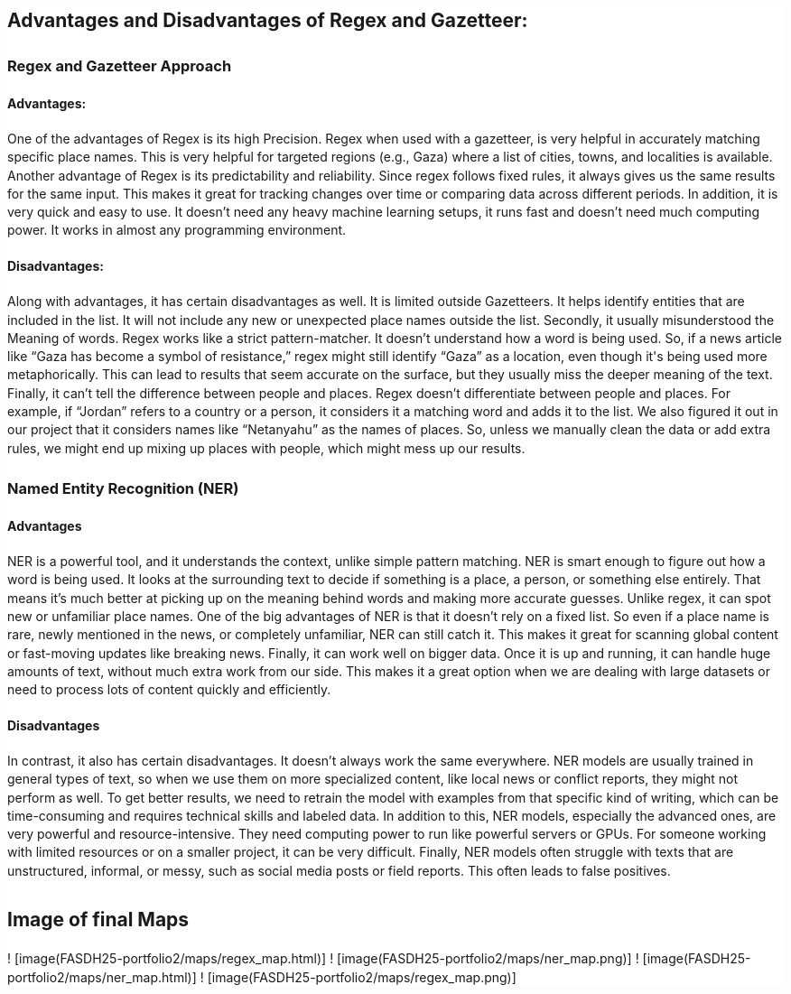 
## Advantages and Disadvantages of Regex and Gazetteer:
### Regex and Gazetteer Approach
#### Advantages:
One of the advantages of Regex is its high Precision. Regex when used with a gazetteer, is very helpful in accurately matching specific place names. This is very helpful for targeted regions (e.g., Gaza) where a list of cities, towns, and localities is available. Another advantage of Regex is its predictability and reliability. Since regex follows fixed rules, it always gives us the same results for the same input. This makes it great for tracking changes over time or comparing data across different periods. In addition, it is very quick and easy to use. It doesn’t need any heavy machine learning setups, it runs fast and  doesn’t need much computing power. It works in almost any programming environment.
#### Disadvantages:
Along with advantages, it has certain disadvantages as well. It is limited outside Gazetteers. It helps identify entities that are included in the list. It will not include any new or unexpected place names outside the list. Secondly, it usually misunderstood the Meaning of words. Regex works like a strict pattern-matcher. It doesn’t understand how a word is being used. So, if a news article like “Gaza has become a symbol of resistance,” regex might still identify “Gaza” as a location, even though it's being used more metaphorically. This can lead to results that seem accurate on the surface, but they usually miss the deeper meaning of the text. 
Finally, it can’t tell the difference between people and places. Regex doesn’t differentiate between people and places.  For example, if “Jordan” refers to a country or a person, it considers it a matching word and adds it to the list. We also figured it out in our project that it considers names like “Netanyahu” as the names of places. So, unless we manually clean the data or add extra rules, we might end up mixing up places with people, which might mess up our results.
 
### Named Entity Recognition (NER)
#### Advantages 
NER is a powerful tool, and it understands the context, unlike simple pattern matching.
NER is smart enough to figure out how a word is being used. It looks at the surrounding text to decide if something is a place, a person, or something else entirely. That means it’s much better at picking up on the meaning behind words and making more accurate guesses. Unlike regex, it can spot new or unfamiliar place names. 
One of the big advantages of NER is that it doesn’t rely on a fixed list. So even if a place name is rare, newly mentioned in the news, or completely unfamiliar, NER  can still catch it. This makes it great for scanning global content or fast-moving updates like breaking news. Finally, it can work well on bigger data. Once it is up and running, it can handle huge amounts of text, without much extra work from our side. This makes it a great option when we are dealing with large datasets or need to process lots of content quickly and efficiently.
#### Disadvantages
In contrast, it also has certain disadvantages. It doesn’t always work the same everywhere. NER models are usually trained in general types of text, so when we use them on more specialized content, like local news or conflict reports, they might not perform as well. To get better results, we need to retrain the model with examples from that specific kind of writing, which can be time-consuming and requires technical skills and labeled data. In addition to this, NER models, especially the advanced ones, are very powerful and resource-intensive. They need computing power to run like powerful servers or GPUs. For someone working with limited resources or on a smaller project, it can be very difficult. Finally, NER models often struggle with texts that are unstructured, informal, or messy, such as social media posts or field reports. This often leads to false positives.
## Image of final Maps
! [image(FASDH25-portfolio2/maps/regex_map.html)]
! [image(FASDH25-portfolio2/maps/ner_map.png)]
! [image(FASDH25-portfolio2/maps/ner_map.html)]
! [image(FASDH25-portfolio2/maps/regex_map.png)]
